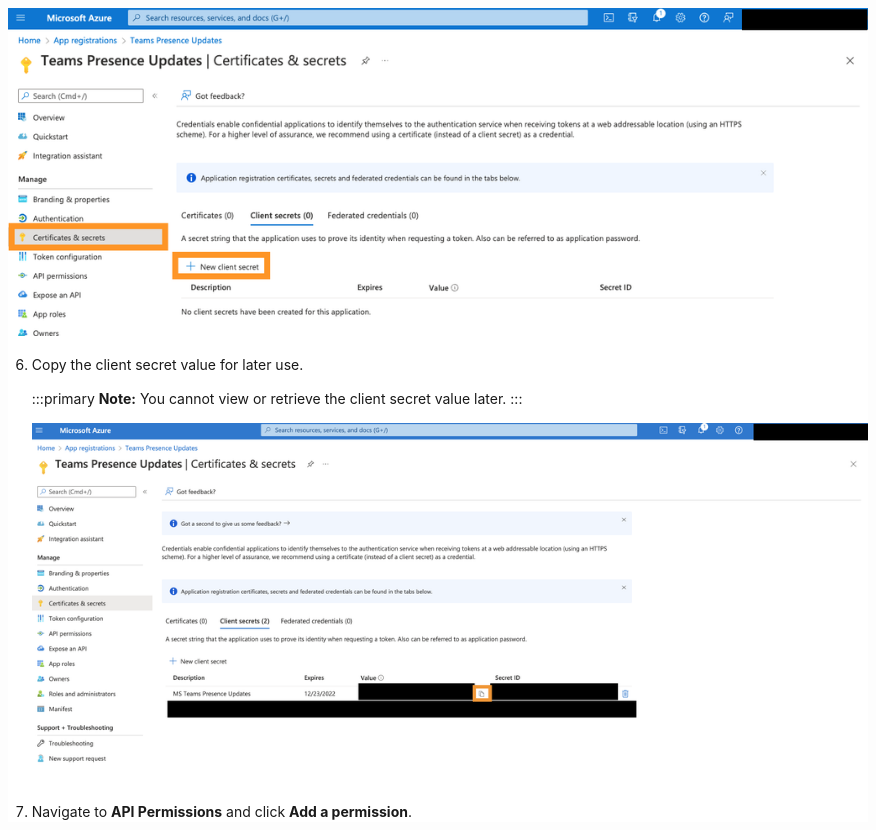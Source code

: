    ![Create client secret](images/0DCreateClientSecret.png "Registered application certificates and secrets")

6. Copy the client secret value for later use.

   :::primary
   **Note:** You cannot view or retrieve the client secret value later.
   :::

   ![Copy and save the client secrets](images/0ECopyClientSecret.png "Copy and save the client secrets")

7. Navigate to **API Permissions** and click **Add a permission**.
